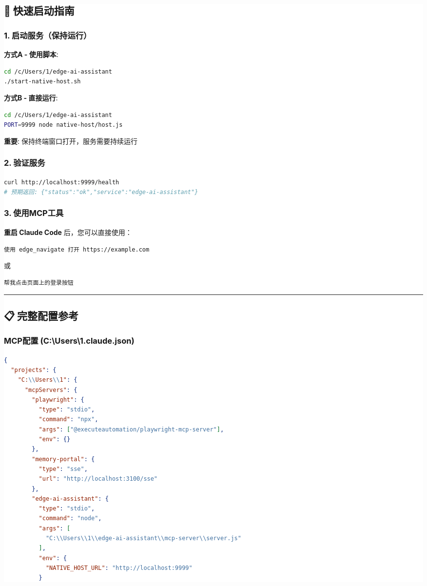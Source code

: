 
## 🚀 快速启动指南

### 1. 启动服务（保持运行）

**方式A - 使用脚本**:
```bash
cd /c/Users/1/edge-ai-assistant
./start-native-host.sh
```

**方式B - 直接运行**:
```bash
cd /c/Users/1/edge-ai-assistant
PORT=9999 node native-host/host.js
```

**重要**: 保持终端窗口打开，服务需要持续运行

### 2. 验证服务
```bash
curl http://localhost:9999/health
# 预期返回: {"status":"ok","service":"edge-ai-assistant"}
```

### 3. 使用MCP工具

**重启 Claude Code** 后，您可以直接使用：
```
使用 edge_navigate 打开 https://example.com
```

或
```
帮我点击页面上的登录按钮
```

---

## 📋 完整配置参考

### MCP配置 (C:\Users\1\.claude.json)
```json
{
  "projects": {
    "C:\\Users\\1": {
      "mcpServers": {
        "playwright": {
          "type": "stdio",
          "command": "npx",
          "args": ["@executeautomation/playwright-mcp-server"],
          "env": {}
        },
        "memory-portal": {
          "type": "sse",
          "url": "http://localhost:3100/sse"
        },
        "edge-ai-assistant": {
          "type": "stdio",
          "command": "node",
          "args": [
            "C:\\Users\\1\\edge-ai-assistant\\mcp-server\\server.js"
          ],
          "env": {
            "NATIVE_HOST_URL": "http://localhost:9999"
          }
```